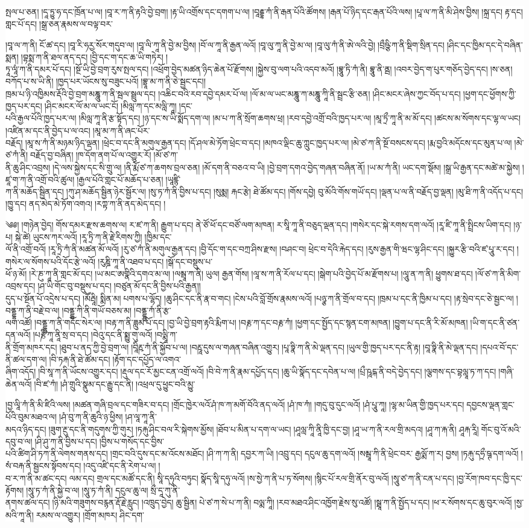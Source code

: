 སྤལ་པ་ཅན། །དཱ་ཏྱུ་ཧ་དང་ཁྲོན་པ་ལ། །བཱ་ར་ཀ་ནི་རྟའི་བྱེ་བྲག། །རྟ་ཡི་འགྲོས་དང་དགག་པ་ལ། །བཱརྡྷ་ཀཾ་ནི་རྒན་པོའི་ཚོགས། །རྒན་པོ་ཉིད་དང་རྒན་པོའི་ལས། །པཱ་ལ་ཀ་ནི་མི་ཤེས་བྱིས། །སྐྲ་དང། རྟ་དང། གླང་པོ་དང། །སྒྲ་ཅན་རྣམས་ལ་བལྟ་བར་  
  
།བཱ་ལ་ཀ་ནི། ངོ་ཚ་དང། །བཱ་རི་ཧརྱ་སོར་གདུབ་ལ། །བཱ་ལི་ཀཱ་ནི་བྱེ་མ་བྱིས། །བོ་ལ་ཀཱ་ནི་རྒྱན་ལའོ། །བཱ་ལུ་ཀཱ་ནི་བྱེ་མ་ལ། །བཱ་ལུ་ཀཾ་ནི་ཨེ་ལའི་བྱེ། །བྲྀཥྩི་ཀ་ནི་སྡིག་སྲིན་དང། །ཤིང་དང་ཁྱིམ་དང་དེ་བཞིན་སྨན། །བྷསྨ་ཀ་ནི་ཐལ་ནད་དང། །བྱི་དང་ག་དང་ཆ་ཡི་གཏེར། །  
ཏཱ་ལཱཾ་ཀ་ནི་དམར་པོ་དང། །སྔོ་ཡི་བྱེ་བྲག་རུས་སྤལ་དང། །འཕྲོག་བྱེད་མཚན་ཉིད་ཆེན་པོ་རྫོགས། །སྐྱེས་བུ་ལག་པའི་འདབ་མའོ། །བྷཱུ་ཏི་ཀཾ་ནི། བྷཱུ་ནི་ནྦ། །འབར་བྱེད་ག་པུར་གཅོད་བྱེད་དང། །ས་ཅན། བཀོད་པ་ས་ཡི་ནི། །ཁྱད་པར་ཡོངས་སུ་བཟུང་པའོ། །བྷྲཱ་མ་ཀ་ནི་ཅེ་སྦྱང་དང།།  
ཁྲམ་པ་ཉི་འཁྱིམས་རྡོའི་བྱེ་བྲག་མཎྜཱུ་ཀ་ནི་སྦལ་སྦྲུལ་དང། །འཆིང་བའི་རབ་དབྱེ་དམར་པོ་ལ། །ལོ་མ་ལ་ཡང་མཎྜཱུ་ཀ་མཎྜཱུ་ཀཱི་ནི་སྦྲང་རྩི་ཅན། །ཤིང་མངར་ཞེས་ཀྱང་བོད་པ་དང། །ཕྱག་དང་ཕྱོགས་ཀྱི་ཁྱད་པར་དང། །ཤིང་མངར་ལོ་མ་ལ་ཡང་ངོ། །མིལླ་ཀ་དང་མལླི་ཀཱ། །དང་  
པའི་རྒྱལ་པོའི་ཁྱད་པར་ལ། །མིལླ་ཀཱ་ནི་རྩ་སྟོད་དང། །ཉ་དང་ས་ཡི་སྨོད་དག་ལ། །མ་པ་ཀ་ནི་སྲོག་ཆགས་ཕྲ། །རབ་དབྱེ་འགྲོ་བའི་ཁྱད་པར་ལ། །མཱ་ཏྲྀ་ཀཱ་ནི་མ་མོ་དང། །ཚངས་མ་སོགས་དང་ལྷ་ལ་ཡང། །འཛིན་མ་དང་ནི་བྱེད་པ་ལ་འང། །མཱ་མ་ཀ་ནི་ཞང་པོར་  
བརྗོད། །མཱ་ས་ཀཾ་ནི་མཉམ་ཉིད་ལྡན། །ཕྲེང་བ་དང་ནི་མགུལ་རྒྱན་དང། །དོ་ཤལ་མེ་ཏོག་ཕྲེང་བ་དང། །མཁའ་ལྡིང་ཆུ་ཀླུང་ཁྱད་པར་ལ། །མེ་ཙ་ཀ་ནི་སྔོ་བསངས་དང། །རྨ་བྱའི་མདོངས་དང་མུན་པ་ལ། །མེ་ཙ་ཀཾ་ནི། བརྗོད་བྱ་བཞིན། །ཁ་དོག་ནག་པོ་ལ་འགྱུར་རོ། །མོ་ཙ་ཀ་  
ནི་ཆུ་ཤིང་འབྲས། །དེ་ལས་སྐྱེས་དང་སི་གྲུ་ལ། །ནི་རྨོ་ཙ་ཀ་ཆགས་བྲལ་ཅན། །མོ་དག་ནི་བཅའ་བ་ཡི། །བྱེ་བྲག་དགའ་བྱེད་གཞན་བཞིན་ནོ། །ཡ་མ་ཀཾ་ནི། ཡང་དག་སྡོམ། །སྒྲ་ཡི་རྒྱན་དང་མཚེ་མ་སྐྱེས། །ཛཱ་ག་ཀ་ནི་འགྲོ་བའི་ཚུལ། །རྒྱལ་པོའི་གླང་པོ་མཆོད་པ་ཅན། །ཡཱཛྙི་  
ཀ་ནི་མཆོད་སྦྱིན་དང། །ཀུ་ཤ་མཆོད་སྦྱིན་ཉེར་སྦྱོར་ལ། །སུ་ཏ་ཀཾ་ནི་བྱིས་པ་དང། །སུམྨ། རྐང་རྩེ། ཐེ་ཚོམ་དང། །གོས་དབྱེ། བུ་མོའི་གོས་གཡོ་དང། །ལྡན་པ་ལ་ནི་བརྗོད་བྱ་ལྡན། །མུ་ཐི་ཀ་ནི་འདོད་པ་དང། །ཁྱུ་དང། ནད་མེད་མེ་ཏོག་འགའ། །རཀྟ་ཀ་ནི་ནད་མེད་དང། །  
  
༄༅། །གཉེན་བྱེད། གོས་དམར་རྫས་ཆགས་ལ། ར་ཛ་ཀ་ནི། རྒྱུག་པ་དང། ནེ་ཙོ་ཕོ་དང་བཙོ་ལག་མཁན། ར་སཱི་ཀཱ་ནི་བཅུད་ལྡན་དང། །གསེར་དང་སྐེ་རགས་དག་ལའོ། །རཱ་ཛི་ཀཱ་ནི་སྤྲིངས་ཡིག་དང། །ཉ་པ། སྐེ་ཚེ། ཡུངས་ཀར་ལའོ། །རཱ་ཏྲི་ཀ་ནི་རྗེ་རིགས་ཀྱི། །ཁྱིམ་དང་  
ལོ་ནི་འགྲོ་བའོ། །རཱ་ཏྲི་ཀཾ་ནི་མཚན་མོ་ལའོ། །རུ་ཙ་ཀཾ་ནི་མགུལ་རྒྱན་དང། །བྱི་དོང་ག་དང་བཀྲ་ཤིས་རྫས། །བཤང་བ། ཕྲེང་བ་དེའི་རྐེད་དང། །རུས་རྒྱན་གི་ཝང་ལྷ་ཤིང་དང། །སྐྱུར་རྩི་བའི་ཛ་པཱུ་ར་དང། །གསེར་ལ་སོགས་པའི་དོང་རྩེ་ལའོ། །རུཎྜི་ཀཱ་ནི་འཐབ་པ་དང། །སྒོ་དང་བསྡུས་པ་  
ཕོ་ཉ་མོ། །རེ་ཎུ་ཀཱ་ནི་གླང་མོ་དང། །ཡ་མང་ཨགྣིའི་དགའ་མ་ལ། །ལམྦཱ་ཀ་ནི། ཡུལ། རྒྱན་གོས། །ལཱ་ས་ཀ་ནི་རོལ་པ་དང། །སྒེག་པའི་བྱེད་པོ་མ་རྫོགས་པ། །ལཱུ་ན་ཀ་ནི། ཕྱུགས་ཐ་དང། །ལོ་ཙ་ཀ་ནི་མིག་འབྲས་དང། །ཤ་ཡི་གོང་བུ་བསྡུས་པ་དང། །བཙུན་མོ་དང་ནི་བྱིས་པའི་རྒྱན།།  
དུད་པ་སྔོན་པོ་འདྲེས་པ་དང། །མཽརྦཱི། སྨིན་མ། པགས་པ་ལྷོད། །ཆུ་ཤིང་དང་ནི་རྣ་བ་གང། །ངེས་པའི་བློ་གྲོས་རྣམས་ལའོ། །པཉྩ་ཀ་ནི་གྲོལ་བ་དང། །ཁྲམ་པ་དང་ནི་ཁྱིམ་པ་དང། །རྟ་སྲེབ་དང་ཅེ་སྦྱང་ལ། །བནྡྷ་ཀ་ནི་བརྗེ་བ་ལ། །བནྡྷ་ཀི་ནི་གཡོ་བཅས་མ། །བནྡྷུ་ཀཾ་ནི་རྩ་  
ལག་འཚོ། །བནྡྷུ་ཀ་ནི་གདོང་སེར་ལ། །བརྟ་ཀ་ནི་ཟླུམ་པོ་དང། །བྱ་ཡི་བྱེ་བྲག་རྟའི་རྨིག་པ། །བརྞ་ཀ་དང་བརྞ་ཀཾ། །ཕྱག་དང་སྤྱོད་དང་སྙན་ངག་མཁན། །བྱུག་པ་དང་ནི་རི་མོ་མཁན། །ཡི་ག་དང་ནི་ཙན་དན་ལའོ། །པརྞི་ཀཱ་ནཱི་སྲ་བ་དང། །བེའུ་དང་ནི་སྨྱུ་གུ་ལའོ། །བལྨཱི་ཀ་  
ནི་གྲོག་མཁར་དང། །ཐུབ་པ་ནད་ཀྱི་བྱེ་བྲག་ལ། །བཱིརྵ་ཀཾ་ནི་སྐྱོབ་པ་ལ། །བརྵཱ་དུས་ལ་གཞན་བཞིན་འགྱུར། །པཱ་ཧྣི་ཀ་ནི་མེ་ལྡན་དང། །ཡུལ་གྱི་ཁྱད་པར་དང་ནི་རྟ། །བཱ་ཧྣི་ནི་མེ་ལྡན་དང། །དཔའ་བོ་དང་ནི་ཚལ་དག་ལ། །བི་ཏརྐ་ནི་ཐེ་ཚོམ་དང། །རྟོག་དང་དཔྱོད་ལ་འགའ་  
ཞིག་འདོད། །བི་སཱ་ཀ་ནི་ཡོངས་འགྱུར་དང། །རྡུལ་དང་རོ་མྱང་ངན་འགྲོ་ལའོ། །བི་བེ་ཀ་ནི་རྣམ་དཔྱོད་དང། །ཆུ་ཡི་སྣོད་དང་དབེན་པ་ལ། །པྲྀ་ཥཱངྐ་ནི་བདེ་བྱེད་དང། །ལྕགས་དང་བྷལླཱ་ཏ་ཀ་དང། །གཞི་ཆེན་ལའོ། །བི་ཛ་ཀཾ། །ཤཾ་གྲུའི་སྣུམ་དང་རྒྱུ་དང་ནི། །འཕྲལ་དུ་ཕྱུང་བའི་མྱུ་  
  
།བྱ་ལཱི་ཀཾ་ནི་མི་ཛིའི་ལས། །མཚན་གཞི་བྲལ་དང་གཟིར་བ་དང། །གྲོང་ཁྱེར་ལའོ་ཤཾ་ཁ་ཀ་མགོ་བོའི་ནད་ལའོ། །ཤཾ་ཁ་ཀཾ། །གདུ་བུ་དུང་ལའོ། །ཤཾ་པཱུ་ཀཱ། །ལྷ་མ་ཡིན་གྱི་ཁྱད་པར་དང། དབྱངས་ལྡན་གླང་པོའི་བུམ་མཐའ་ལ། །ཤཾ་བུ་ཀ་ནི་ཆུའི་ཉ་ཕྱིས། །ཤ་ལཱ་ཀཱ་ནི་  
མདའ་ཉིད་དང། །ཟུག་རྔུ་དང་ནི་གདུགས་ཀྱི་གུར། །ཏརྐུ་ཤིང་བལ་རི་སྐེགས་མྱོས། །ཐོབ་པ་མིན་པ་དག་ལ་ཡང། །ཤཱལླ་ཀཱི་ནཱི་ཁྱི་དང་བྱ། །ཤཱ་ཡ་ཀ་ནི་རལ་གྲི་མདའ། །ཤཱ་ཀ་རྐ་ནི། ཤཱརྐ་རཱི། གོང་བུ་འོ་མའི་དབུ་བ་ལ། །ཤི་ཤུ་ཀ་ནི་བྱིས་པ་དང། །བྱིས་པ་གསོད་དང་བྱིས་  
པའི་ཚིག་ཤི་ཏཀ་ནི་ལེགས་གནས་དང། །གྲང་བའི་དུས་དང་མ་འོངས་མཐོང། །ཤི་ཀ་ཀ་ནི། དབྱར་ཀ་ཡི། །འབྲུ་དང། དངུལ་ཆུ་དག་ལའོ། །སམྦཱ་ཀི་ནི་ཕྲེང་བར་ རྒྱལྨོ་ཀ་ར།  བྱས། །ཏརྐུ་དཧྲྀ་ཥྚ་དག་ལའོ། །སཾ་བརྐ་ནི་སྦྱངས་སྟོབས་དང། །འདུ་འཛི་དང་ནི་རེག་པ་ལ། །  
བ་ར་ཀ་ནི་མ་ཚང་དང། ལམ་དང། གྲལ་དང་མཚོ་དང་ནི། སཱི་དཧུའི་བཏུང། སྣོད་སཱི་དཧུ་ལའོ། །ས་སྱེ་ཀ་ནི་པ་ཏ་སོགས། །སྙིང་པོ་རལ་གྲི་ནོར་བུ་ལའོ། །སཱུ་ཙ་ཀ་ནི་ངན་པ་དང། །བྱ་རོག་ཁབ་དང་ཁྱི་དང་རྟོགས། །སཱུ་ཏ་ཀཾ་ནི་སྐྱེ་བ་ལ། །སཱུ་ཏ་ཀཾ་ནི། དངུལ་ཆུ་ལ། སྲྀ་དཱ་ཀུ་ནི་  
ནགས་ཚལ་དང། །ཉི་མའི་གཟུགས་བརྙན་རྡོ་རྗེ་རླུང། །འཁྲུད་བྱེད། ཆུ་སྦྱིན། པེ་ཙ་ཀ་སེ་པ་ཀ་ནི། བལྨ་ཀཱི། །རབ་མཐའ་ཤིང་འཁྱོག་རྗེས་སུ་འཚོ། །སྠཱ་ཀ་ནི་སྤྱོད་པ་དང། །ཕ་ར་སོགས་དང་ཆུ་བུར་ལའོ། །སྱ་མའི་ཀཱ་ནི། རམས་ལ་འགྱུར། །གྲོག་མཁར། ཤིང་དག་  